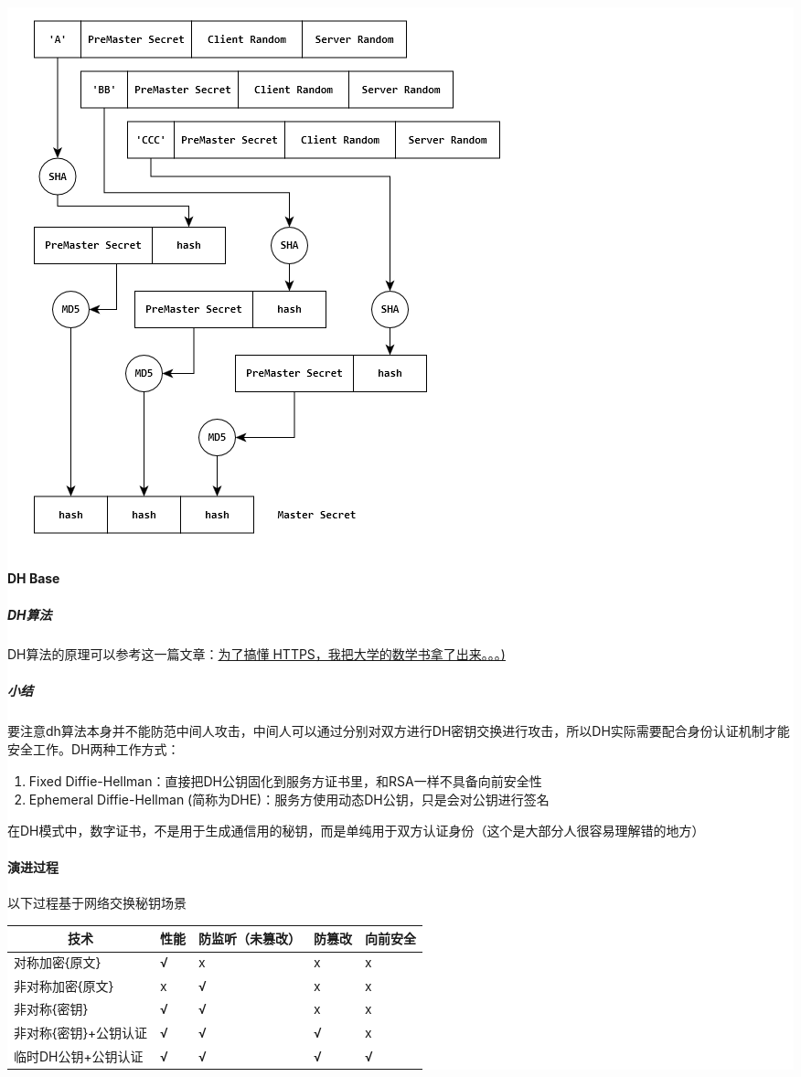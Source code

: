 ![](/images/Pasted%20image%2020220123122022.png)

#### DH Base
##### DH算法
DH算法的原理可以参考这一篇文章：[为了搞懂 HTTPS，我把大学的数学书拿了出来。。。)](https://bbs.huaweicloud.com/blogs/detail/273779)


##### 小结
要注意dh算法本身并不能防范中间人攻击，中间人可以通过分别对双方进行DH密钥交换进行攻击，所以DH实际需要配合身份认证机制才能安全工作。DH两种工作方式：
1. Fixed Diffie-Hellman：直接把DH公钥固化到服务方证书里，和RSA一样不具备向前安全性
2. Ephemeral Diffie-Hellman (简称为DHE)：服务方使用动态DH公钥，只是会对公钥进行签名

在DH模式中，数字证书，不是用于生成通信用的秘钥，而是单纯用于双方认证身份（这个是大部分人很容易理解错的地方）

#### 演进过程
以下过程基于网络交换秘钥场景

|技术|性能|防监听（未篡改）|防篡改|向前安全
-|-|-|-|-
对称加密{原文}|√|x|x|x
非对称加密{原文}|x|√|x|x
非对称{密钥}|√|√|x|x
非对称{密钥}+公钥认证|√|√|√|x
临时DH公钥+公钥认证|√|√|√|√

